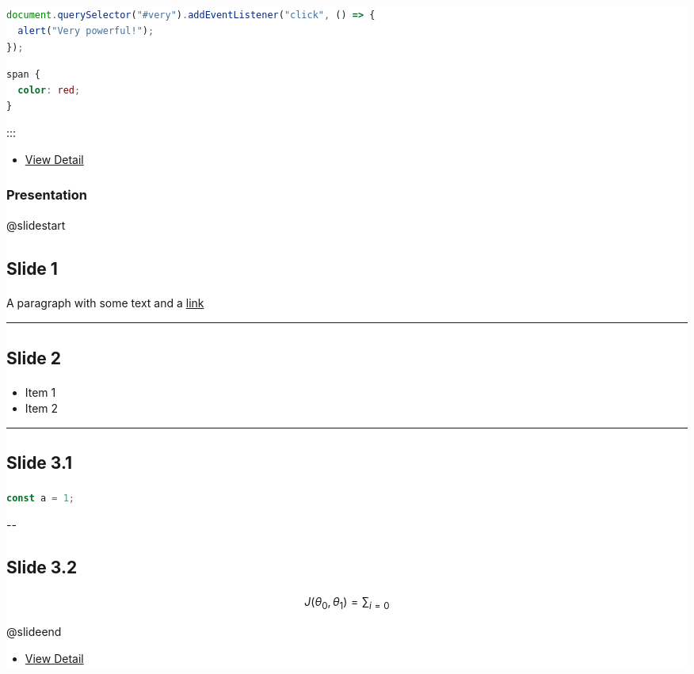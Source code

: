 ```js
document.querySelector("#very").addEventListener("click", () => {
  alert("Very powerful!");
});
```

```css
span {
  color: red;
}
```

:::

- [View Detail](https://vuepress-theme-hope.github.io/v2/guide/markdown/demo.html)

### Presentation

@slidestart

## Slide 1

A paragraph with some text and a [link](https://mrhope.site)

---

## Slide 2

- Item 1
- Item 2

---

## Slide 3.1

```js
const a = 1;
```

--

## Slide 3.2

$$
J(\theta_0,\theta_1) = \sum_{i=0}
$$

@slideend

- [View Detail](https://vuepress-theme-hope.github.io/v2/guide/markdown/presentation.html)
